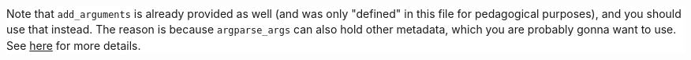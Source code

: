Note that `add_arguments` is already provided as well (and was only "defined" in this file for pedagogical purposes), and you should use that instead. The reason is because `argparse_args` can also hold other metadata, which you are probably gonna want to use. See [here](./metadata.md) for more details.
